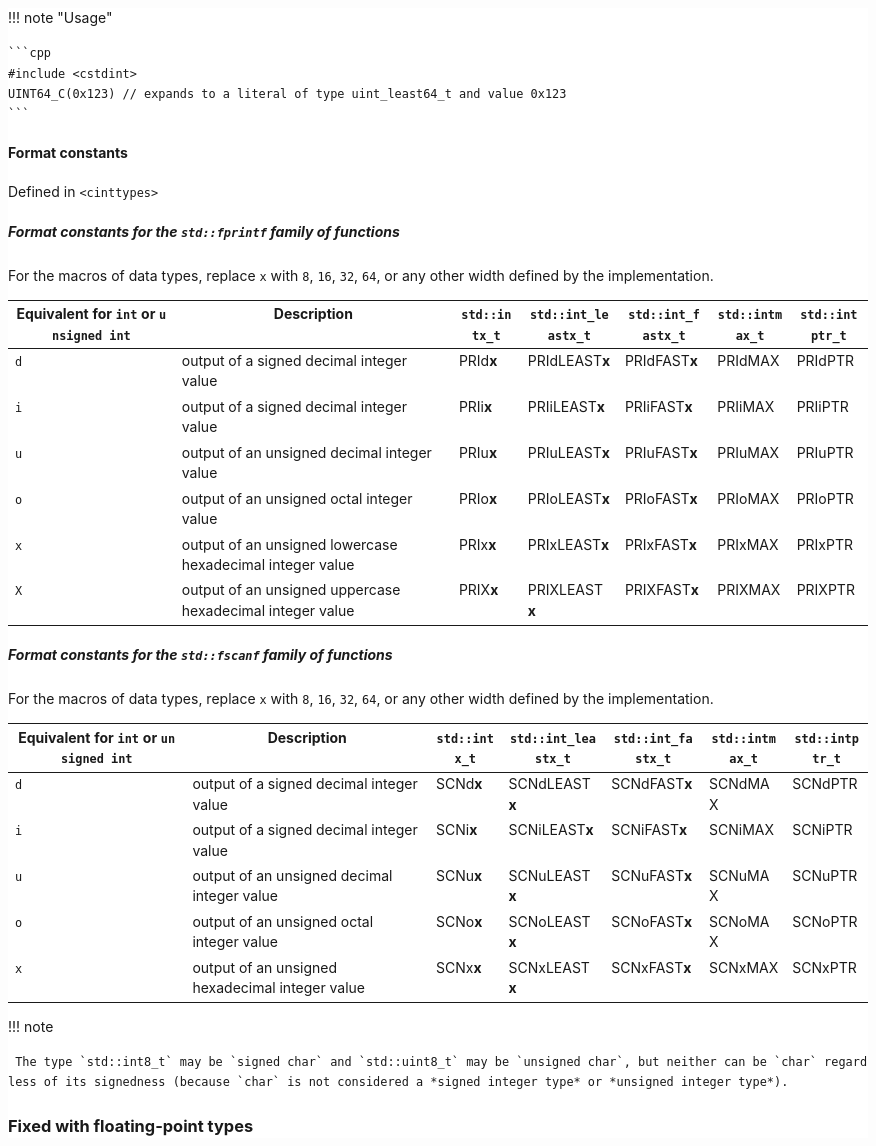 !!! note "Usage"
    
    ```cpp
    #include <cstdint>
    UINT64_C(0x123) // expands to a literal of type uint_least64_t and value 0x123
    ```

#### Format constants

Defined in `<cinttypes>`

##### Format constants for the `std::fprintf` family of functions

For the macros of data types, replace `x` with `8`, `16`, `32`, `64`, or any other width defined by the implementation.

| Equivalent for `int` or `unsigned int` | Description                                               | `std::intx_t` | `std::int_leastx_t` | `std::int_fastx_t` | `std::intmax_t` | `std::intptr_t` |
| -------------------------------------- | --------------------------------------------------------- | ------------- | ------------------- | ------------------ | --------------- | --------------- |
| `d`                                    | output of a signed decimal integer value                  | PRId**x**     | PRIdLEAST**x**      | PRIdFAST**x**      | PRIdMAX         | PRIdPTR         |
| `i`                                    | output of a signed decimal integer value                  | PRIi**x**     | PRIiLEAST**x**      | PRIiFAST**x**      | PRIiMAX         | PRIiPTR         |
| `u`                                    | output of an unsigned decimal integer value               | PRIu**x**     | PRIuLEAST**x**      | PRIuFAST**x**      | PRIuMAX         | PRIuPTR         |
| `o`                                    | output of an unsigned octal integer value                 | PRIo**x**     | PRIoLEAST**x**      | PRIoFAST**x**      | PRIoMAX         | PRIoPTR         |
| `x`                                    | output of an unsigned lowercase hexadecimal integer value | PRIx**x**     | PRIxLEAST**x**      | PRIxFAST**x**      | PRIxMAX         | PRIxPTR         |
| `X`                                    | output of an unsigned uppercase hexadecimal integer value | PRIX**x**     | PRIXLEAST**x**      | PRIXFAST**x**      | PRIXMAX         | PRIXPTR         |

##### Format constants for the `std::fscanf` family of functions

For the macros of data types, replace `x` with `8`, `16`, `32`, `64`, or any other width defined by the implementation.

| Equivalent for `int` or `unsigned int` | Description                                     | `std::intx_t` | `std::int_leastx_t` | `std::int_fastx_t` | `std::intmax_t` | `std::intptr_t` |
| -------------------------------------- | ----------------------------------------------- | ------------- | ------------------- | ------------------ | --------------- | --------------- |
| `d`                                    | output of a signed decimal integer value        | SCNd**x**     | SCNdLEAST**x**      | SCNdFAST**x**      | SCNdMAX         | SCNdPTR         |
| `i`                                    | output of a signed decimal integer value        | SCNi**x**     | SCNiLEAST**x**      | SCNiFAST**x**      | SCNiMAX         | SCNiPTR         |
| `u`                                    | output of an unsigned decimal integer value     | SCNu**x**     | SCNuLEAST**x**      | SCNuFAST**x**      | SCNuMAX         | SCNuPTR         |
| `o`                                    | output of an unsigned octal integer value       | SCNo**x**     | SCNoLEAST**x**      | SCNoFAST**x**      | SCNoMAX         | SCNoPTR         |
| `x`                                    | output of an unsigned hexadecimal integer value | SCNx**x**     | SCNxLEAST**x**      | SCNxFAST**x**      | SCNxMAX         | SCNxPTR         |

!!! note

     The type `std::int8_t` may be `signed char` and `std::uint8_t` may be `unsigned char`, but neither can be `char` regardless of its signedness (because `char` is not considered a *signed integer type* or *unsigned integer type*).

### Fixed with floating-point types
